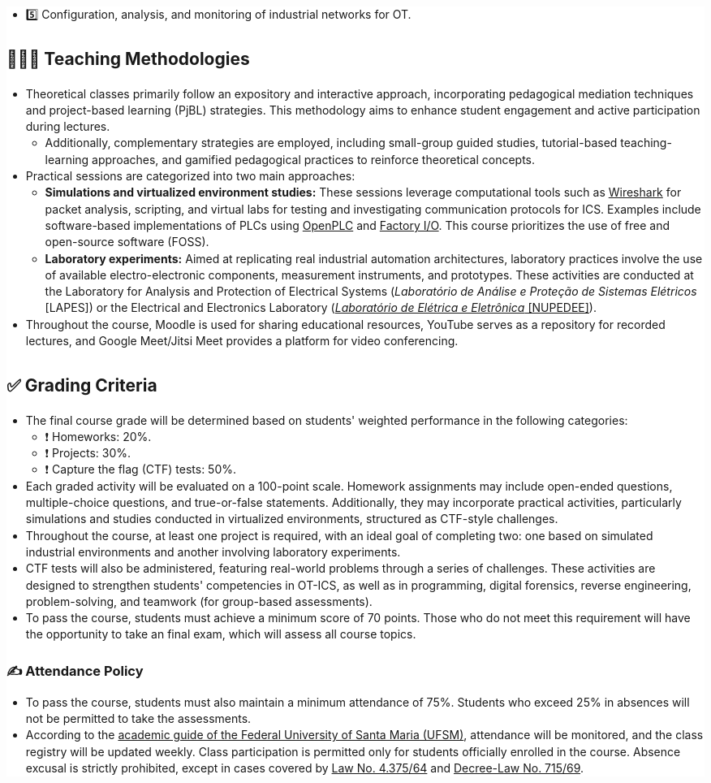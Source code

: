 - 5️⃣ Configuration, analysis, and monitoring of industrial networks for OT.

## 👨🏻‍🏫 Teaching Methodologies

- Theoretical classes primarily follow an expository and interactive approach, incorporating pedagogical mediation techniques and project-based learning (PjBL) strategies. This methodology aims to enhance student engagement and active participation during lectures.
    - Additionally, complementary strategies are employed, including small-group guided studies, tutorial-based teaching-learning approaches, and gamified pedagogical practices to reinforce theoretical concepts.
- Practical sessions are categorized into two main approaches:
    - **Simulations and virtualized environment studies:** These sessions leverage computational tools such as [Wireshark](https://www.wireshark.org/) for packet analysis, scripting, and virtual labs for testing and investigating communication protocols for ICS. Examples include software-based implementations of PLCs using [OpenPLC](https://autonomylogic.com/docs/openplc-overview/) and [Factory I/O](https://factoryio.com/). This course prioritizes the use of free and open-source software (FOSS).
    - **Laboratory experiments:** Aimed at replicating real industrial automation architectures, laboratory practices involve the use of available electro-electronic components, measurement instruments, and prototypes. These activities are conducted at the Laboratory for Analysis and Protection of Electrical Systems (*Laboratório de Análise e Proteção de Sistemas Elétricos* [LAPES]) or the Electrical and Electronics Laboratory ([*Laboratório de Elétrica e Eletrônica* [NUPEDEE]](https://nupedee.ufsm.br/s/#main)).
- Throughout the course, Moodle is used for sharing educational resources, YouTube serves as a repository for recorded lectures, and Google Meet/Jitsi Meet provides a platform for video conferencing.

## ✅ Grading Criteria

- The final course grade will be determined based on students' weighted performance in the following categories:
    - ❗ Homeworks: 20%.
    - ❗ Projects: 30%.
    - ❗ Capture the flag (CTF) tests: 50%.
- Each graded activity will be evaluated on a 100-point scale. Homework assignments may include open-ended questions, multiple-choice questions, and true-or-false statements. Additionally, they may incorporate practical activities, particularly simulations and studies conducted in virtualized environments, structured as CTF-style challenges.
- Throughout the course, at least one project is required, with an ideal goal of completing two: one based on simulated industrial environments and another involving laboratory experiments.
- CTF tests will also be administered, featuring real-world problems through a series of challenges. These activities are designed to strengthen students' competencies in OT-ICS, as well as in programming, digital forensics, reverse engineering, problem-solving, and teamwork (for group-based assessments).
- To pass the course, students must achieve a minimum score of 70 points. Those who do not meet this requirement will have the opportunity to take an final exam, which will assess all course topics.

### ✍️ Attendance Policy

- To pass the course, students must also maintain a minimum attendance of 75%. Students who exceed 25% in absences will not be permitted to take the assessments.
- According to the [academic guide of the Federal University of Santa Maria (UFSM)](https://www.ufsm.br/app/uploads/sites/342/2019/06/Guia_UFSM_2019_Finalizado_9MB-1.pdf), attendance will be monitored, and the class registry will be updated weekly. Class participation is permitted only for students officially enrolled in the course. Absence excusal is strictly prohibited, except in cases covered by [Law No. 4.375/64](https://www.planalto.gov.br/ccivil_03/leis/l4375.htm) and [Decree-Law No. 715/69](https://www.planalto.gov.br/ccivil_03/decreto-lei/1965-1988/del0715.htm).

